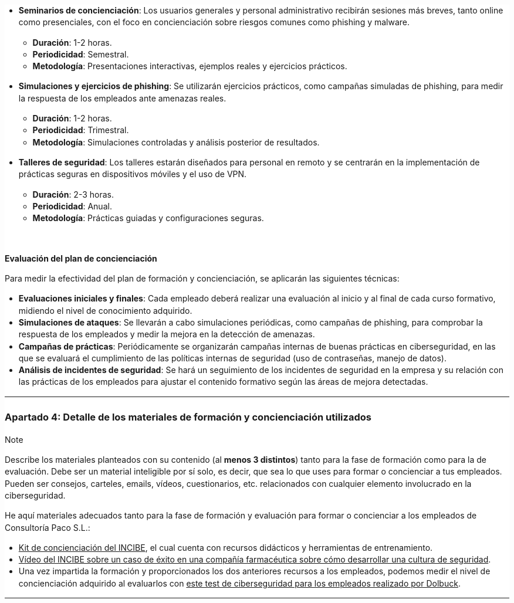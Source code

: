 - **Seminarios de concienciación**: Los usuarios generales y personal administrativo recibirán sesiones más breves, tanto online como presenciales, con el foco en concienciación sobre riesgos comunes como phishing y malware.
	- **Duración**: 1-2 horas.
	- **Periodicidad**: Semestral.
	- **Metodología**: Presentaciones interactivas, ejemplos reales y ejercicios prácticos.

- **Simulaciones y ejercicios de phishing**: Se utilizarán ejercicios prácticos, como campañas simuladas de phishing, para medir la respuesta de los empleados ante amenazas reales.
	- **Duración**: 1-2 horas.
	- **Periodicidad**: Trimestral.
	- **Metodología**: Simulaciones controladas y análisis posterior de resultados.

- **Talleres de seguridad**: Los talleres estarán diseñados para personal en remoto y se centrarán en la implementación de prácticas seguras en dispositivos móviles y el uso de VPN.
	- **Duración**: 2-3 horas.
	- **Periodicidad**: Anual.
	- **Metodología**: Prácticas guiadas y configuraciones seguras.

<br>

**Evaluación del plan de concienciación**

Para medir la efectividad del plan de formación y concienciación, se aplicarán las siguientes técnicas:

- **Evaluaciones iniciales y finales**: Cada empleado deberá realizar una evaluación al inicio y al final de cada curso formativo, midiendo el nivel de conocimiento adquirido.
- **Simulaciones de ataques**: Se llevarán a cabo simulaciones periódicas, como campañas de phishing, para comprobar la respuesta de los empleados y medir la mejora en la detección de amenazas.
- **Campañas de prácticas**: Periódicamente se organizarán campañas internas de buenas prácticas en ciberseguridad, en las que se evaluará el cumplimiento de las políticas internas de seguridad (uso de contraseñas, manejo de datos).
- **Análisis de incidentes de seguridad**: Se hará un seguimiento de los incidentes de seguridad en la empresa y su relación con las prácticas de los empleados para ajustar el contenido formativo según las áreas de mejora detectadas.

---

### Apartado 4: Detalle de los materiales de formación y concienciación utilizados

>[!NOTE]
>Describe los materiales planteados con su contenido (al **menos 3 distintos**) tanto para la fase de formación como para la de evaluación. Debe ser un material inteligible por sí solo, es decir, que sea lo que uses para formar o concienciar a tus empleados. Pueden ser consejos, carteles, emails, vídeos, cuestionarios, etc. relacionados con cualquier elemento involucrado en la ciberseguridad.

He aquí materiales adecuados tanto para la fase de formación y evaluación para formar o concienciar a los empleados de Consultoría Paco S.L.:

- [Kit de concienciación del INCIBE](https://www.incibe.es/empresas/formacion/kit-concienciacion), el cual cuenta con recursos didácticos y herramientas de entrenamiento.
- [Vídeo del INCIBE sobre un caso de éxito en una compañía farmacéutica sobre cómo desarrollar una cultura de seguridad](https://www.youtube.com/watch?v=zK34B2G2ce4).
- Una vez impartida la formación y proporcionados los dos anteriores recursos a los empleados, podemos medir el nivel de concienciación adquirido al evaluarlos con [este test de ciberseguridad para los empleados realizado por Dolbuck](https://dolbuck.net/test-ciberseguridad-empleados/).

---
